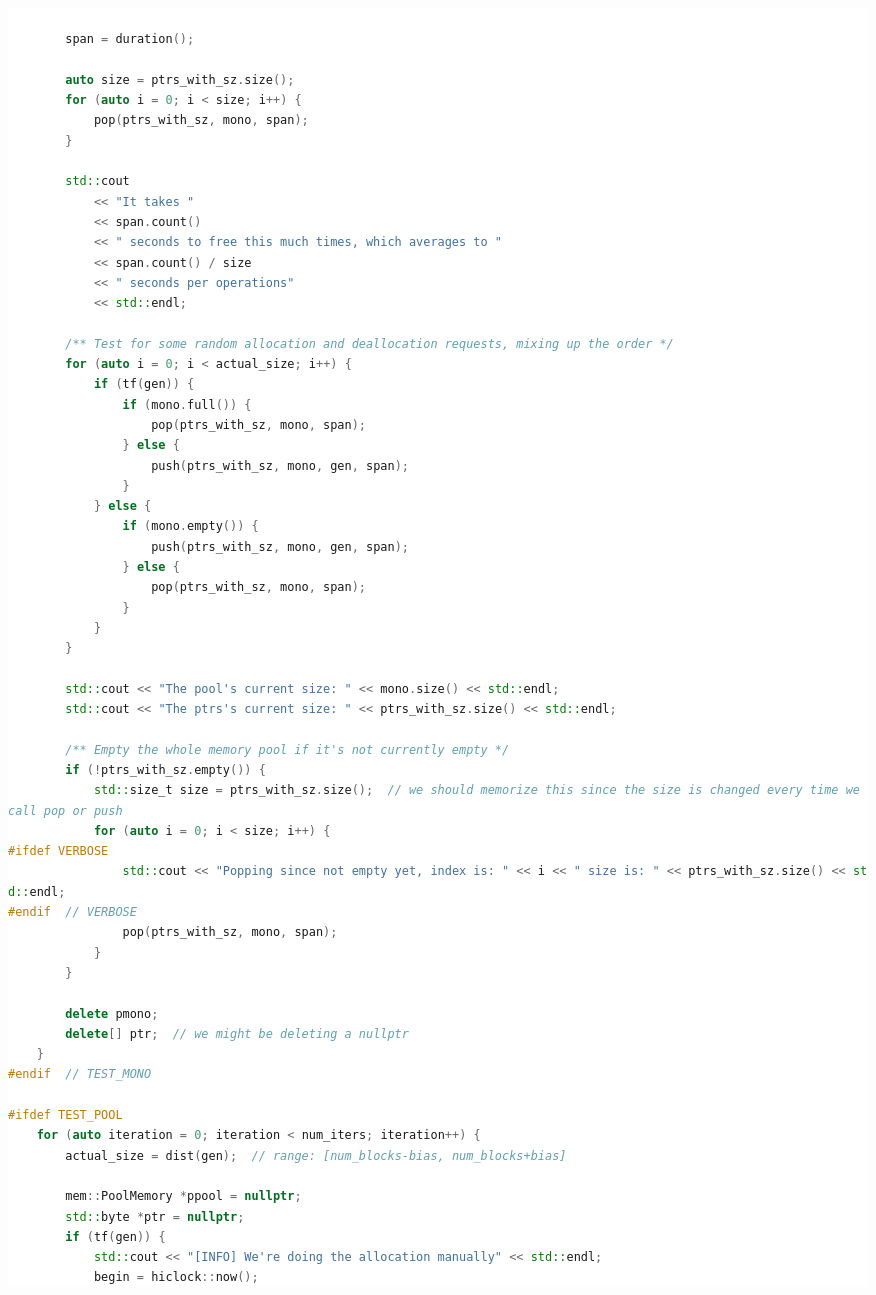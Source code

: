 ```c++

        span = duration();

        auto size = ptrs_with_sz.size();
        for (auto i = 0; i < size; i++) {
            pop(ptrs_with_sz, mono, span);
        }

        std::cout
            << "It takes "
            << span.count()
            << " seconds to free this much times, which averages to "
            << span.count() / size
            << " seconds per operations"
            << std::endl;

        /** Test for some random allocation and deallocation requests, mixing up the order */
        for (auto i = 0; i < actual_size; i++) {
            if (tf(gen)) {
                if (mono.full()) {
                    pop(ptrs_with_sz, mono, span);
                } else {
                    push(ptrs_with_sz, mono, gen, span);
                }
            } else {
                if (mono.empty()) {
                    push(ptrs_with_sz, mono, gen, span);
                } else {
                    pop(ptrs_with_sz, mono, span);
                }
            }
        }

        std::cout << "The pool's current size: " << mono.size() << std::endl;
        std::cout << "The ptrs's current size: " << ptrs_with_sz.size() << std::endl;

        /** Empty the whole memory pool if it's not currently empty */
        if (!ptrs_with_sz.empty()) {
            std::size_t size = ptrs_with_sz.size();  // we should memorize this since the size is changed every time we call pop or push
            for (auto i = 0; i < size; i++) {
#ifdef VERBOSE
                std::cout << "Popping since not empty yet, index is: " << i << " size is: " << ptrs_with_sz.size() << std::endl;
#endif  // VERBOSE
                pop(ptrs_with_sz, mono, span);
            }
        }

        delete pmono;
        delete[] ptr;  // we might be deleting a nullptr
    }
#endif  // TEST_MONO

#ifdef TEST_POOL
    for (auto iteration = 0; iteration < num_iters; iteration++) {
        actual_size = dist(gen);  // range: [num_blocks-bias, num_blocks+bias]

        mem::PoolMemory *ppool = nullptr;
        std::byte *ptr = nullptr;
        if (tf(gen)) {
            std::cout << "[INFO] We're doing the allocation manually" << std::endl;
            begin = hiclock::now();
```